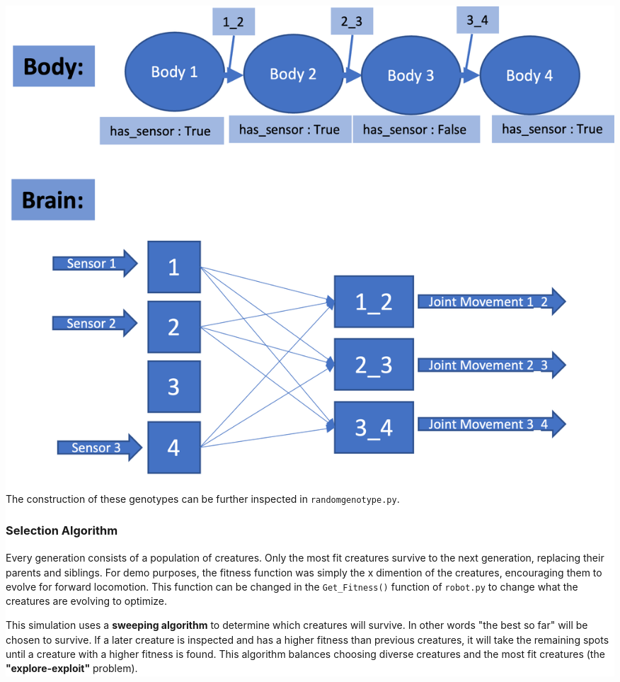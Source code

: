 <img src="./media/body_brain.png" />

The construction of these genotypes can be further inspected in `randomgenotype.py`.

### Selection Algorithm

Every generation consists of a population of creatures. Only the most fit creatures survive to the next generation, replacing their parents and siblings. For demo purposes, the fitness function was simply the x dimention of the creatures, encouraging them to evolve for forward locomotion. This function can be changed in the `Get_Fitness()` function of `robot.py` to change what the creatures are evolving to optimize.

This simulation uses a **sweeping algorithm** to determine which creatures will survive. In other words "the best so far" will be chosen to survive. If a later creature is inspected and has a higher fitness than previous creatures, it will take the remaining spots until a creature with a higher fitness is found. This algorithm balances choosing diverse creatures and the most fit creatures (the **"explore-exploit"** problem).
